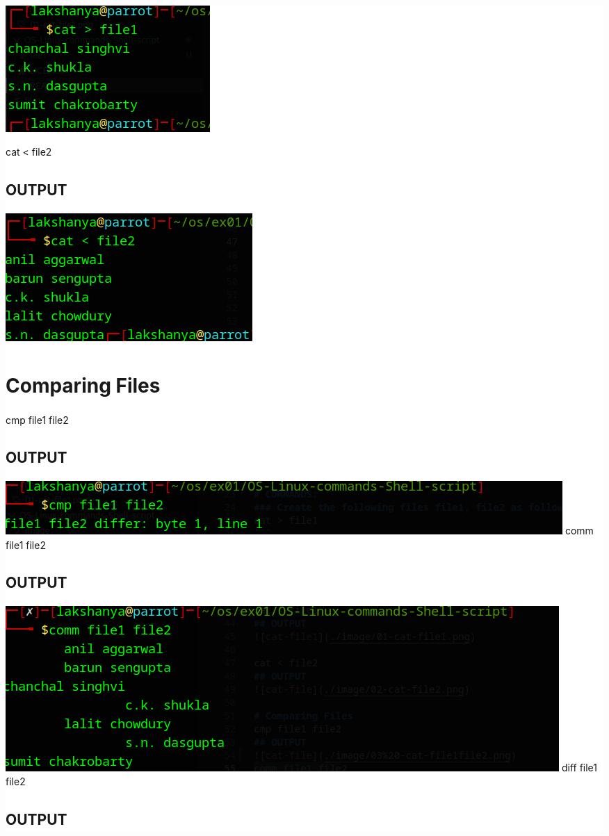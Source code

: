 ![cat-file1](./image/01-cat-file1.png)

cat < file2
## OUTPUT
![cat-file](./image/02-cat-file2.png)

# Comparing Files
cmp file1 file2
## OUTPUT
![cat-file](./image/03%20-cat-file1file2.png)
comm file1 file2
 ## OUTPUT
![cat-file](./image/03-cat-file4.png)
diff file1 file2
## OUTPUT
